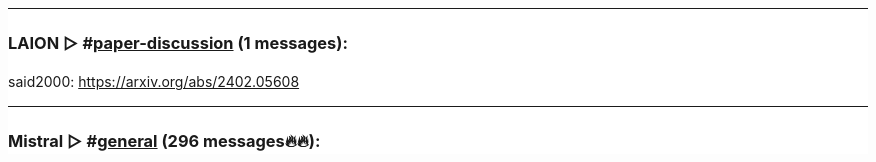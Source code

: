   

---


### LAION ▷ #[paper-discussion](https://discord.com/channels/823813159592001537/1172520224797511700/) (1 messages): 

said2000: https://arxiv.org/abs/2402.05608
  

---



### Mistral ▷ #[general](https://discord.com/channels/1144547040454508606/1144547040928481394/1209804533732212766) (296 messages🔥🔥): 

